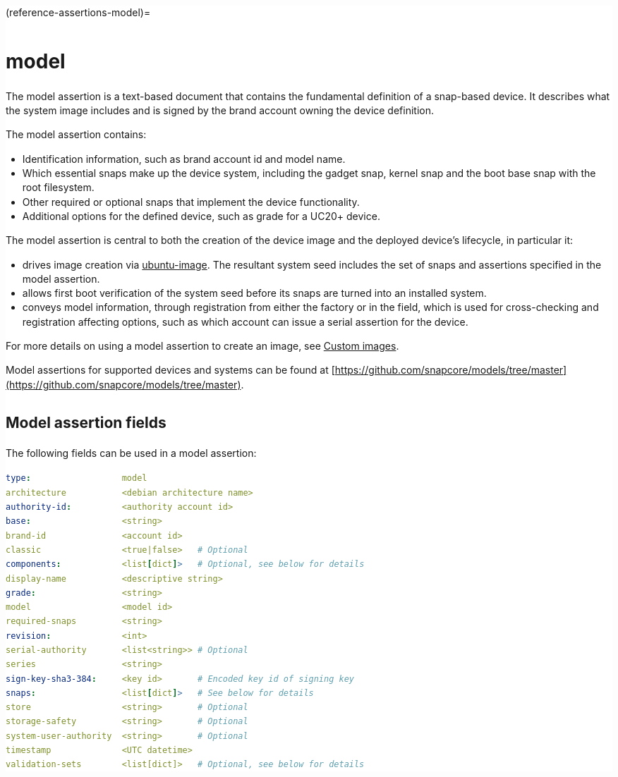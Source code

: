 (reference-assertions-model)=
# model

The model assertion is a text-based document that contains the fundamental definition of a snap-based device. It describes what the system image includes and is signed by the brand account owning the device definition.

The model assertion contains:

* Identification information, such as brand account id and model name.
* Which essential snaps make up the device system, including the gadget snap, kernel snap and the boot base snap with the root filesystem.
* Other required or optional snaps that implement the device functionality.
* Additional options for the defined device, such as grade for a UC20+ device.

The model assertion is central to both the creation of the device image and the deployed device’s lifecycle, in particular it:

* drives image creation via [ubuntu-image](https://snapcraft.io/ubuntu-image). The resultant system seed includes the set of snaps and assertions specified in the model assertion.
* allows first boot verification of the system seed before its snaps are turned into an installed system.
* conveys model information, through registration from either the factory or in the field, which is used for cross-checking and registration affecting options, such as which account can issue a serial assertion for the device.

For more details on using a model assertion to create an image, see [Custom images](/how-to-guides/image-creation/add-custom-snaps).

Model assertions for supported devices and systems can be found at [https://github.com/snapcore/models/tree/master](https://github.com/snapcore/models/tree/master).

## Model assertion fields

The following fields can be used in a model assertion:

```yaml
type:                  model
architecture           <debian architecture name>
authority-id:          <authority account id>
base:                  <string>
brand-id               <account id>
classic                <true|false>   # Optional
components:            <list[dict]>   # Optional, see below for details
display-name           <descriptive string>
grade:                 <string>
model                  <model id>
required-snaps         <string>
revision:              <int>
serial-authority       <list<string>> # Optional
series                 <string>
sign-key-sha3-384:     <key id>       # Encoded key id of signing key
snaps:                 <list[dict]>   # See below for details
store                  <string>       # Optional
storage-safety         <string>       # Optional
system-user-authority  <string>       # Optional
timestamp              <UTC datetime>
validation-sets        <list[dict]>   # Optional, see below for details
```
